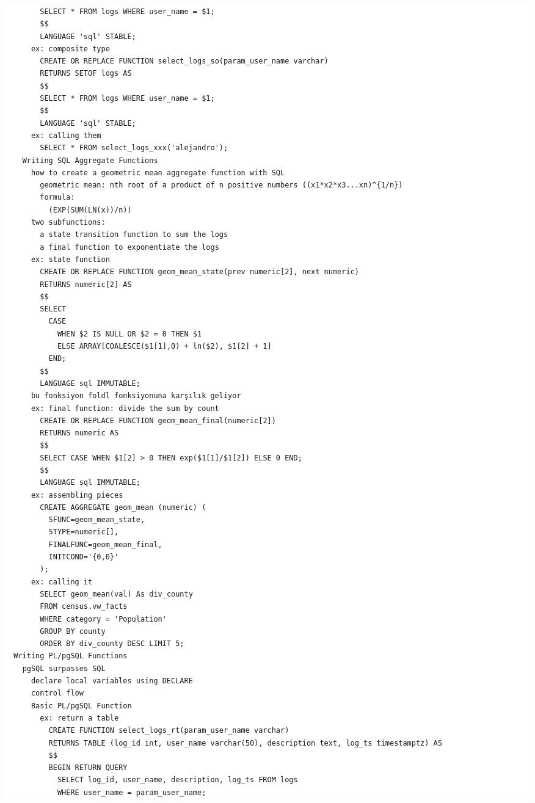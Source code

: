             SELECT * FROM logs WHERE user_name = $1;
            $$
            LANGUAGE 'sql' STABLE;
          ex: composite type
            CREATE OR REPLACE FUNCTION select_logs_so(param_user_name varchar)
            RETURNS SETOF logs AS
            $$
            SELECT * FROM logs WHERE user_name = $1;
            $$
            LANGUAGE 'sql' STABLE;
          ex: calling them
            SELECT * FROM select_logs_xxx('alejandro');
        Writing SQL Aggregate Functions
          how to create a geometric mean aggregate function with SQL
            geometric mean: nth root of a product of n positive numbers ((x1*x2*x3...xn)^{1/n})
            formula:
              (EXP(SUM(LN(x))/n))
          two subfunctions:
            a state transition function to sum the logs
            a final function to exponentiate the logs
          ex: state function
            CREATE OR REPLACE FUNCTION geom_mean_state(prev numeric[2], next numeric)
            RETURNS numeric[2] AS
            $$
            SELECT
              CASE
                WHEN $2 IS NULL OR $2 = 0 THEN $1
                ELSE ARRAY[COALESCE($1[1],0) + ln($2), $1[2] + 1]
              END;
            $$
            LANGUAGE sql IMMUTABLE;
          bu fonksiyon foldl fonksiyonuna karşılık geliyor
          ex: final function: divide the sum by count
            CREATE OR REPLACE FUNCTION geom_mean_final(numeric[2])
            RETURNS numeric AS
            $$
            SELECT CASE WHEN $1[2] > 0 THEN exp($1[1]/$1[2]) ELSE 0 END;
            $$
            LANGUAGE sql IMMUTABLE;
          ex: assembling pieces
            CREATE AGGREGATE geom_mean (numeric) (
              SFUNC=geom_mean_state,
              STYPE=numeric[],
              FINALFUNC=geom_mean_final,
              INITCOND='{0,0}'
            );
          ex: calling it
            SELECT geom_mean(val) As div_county
            FROM census.vw_facts
            WHERE category = 'Population'
            GROUP BY county
            ORDER BY div_county DESC LIMIT 5;
      Writing PL/pgSQL Functions
        pgSQL surpasses SQL
          declare local variables using DECLARE
          control flow
          Basic PL/pgSQL Function
            ex: return a table
              CREATE FUNCTION select_logs_rt(param_user_name varchar)
              RETURNS TABLE (log_id int, user_name varchar(50), description text, log_ts timestamptz) AS 
              $$
              BEGIN RETURN QUERY
                SELECT log_id, user_name, description, log_ts FROM logs
                WHERE user_name = param_user_name;